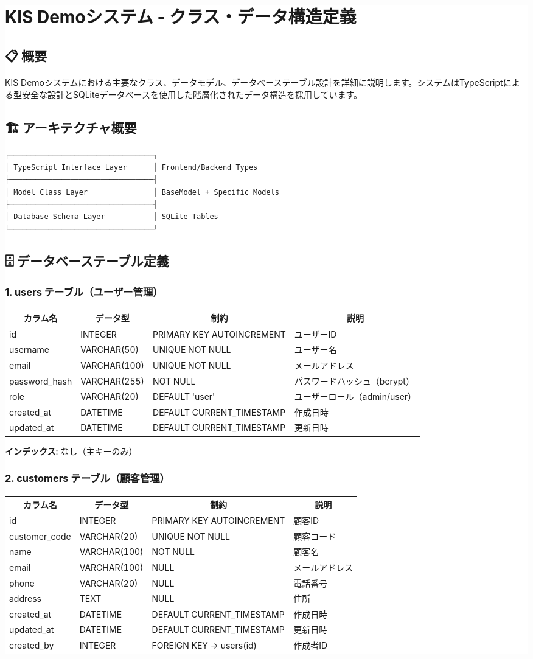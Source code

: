# KIS Demoシステム - クラス・データ構造定義

## 📋 概要

KIS Demoシステムにおける主要なクラス、データモデル、データベーステーブル設計を詳細に説明します。システムはTypeScriptによる型安全な設計とSQLiteデータベースを使用した階層化されたデータ構造を採用しています。

## 🏗️ アーキテクチャ概要

```
┌─────────────────────────────────┐
│ TypeScript Interface Layer      │ Frontend/Backend Types
├─────────────────────────────────┤
│ Model Class Layer               │ BaseModel + Specific Models
├─────────────────────────────────┤
│ Database Schema Layer           │ SQLite Tables
└─────────────────────────────────┘
```

## 🗄️ データベーステーブル定義

### 1. users テーブル（ユーザー管理）

| カラム名 | データ型 | 制約 | 説明 |
|---------|---------|------|------|
| id | INTEGER | PRIMARY KEY AUTOINCREMENT | ユーザーID |
| username | VARCHAR(50) | UNIQUE NOT NULL | ユーザー名 |
| email | VARCHAR(100) | UNIQUE NOT NULL | メールアドレス |
| password_hash | VARCHAR(255) | NOT NULL | パスワードハッシュ（bcrypt） |
| role | VARCHAR(20) | DEFAULT 'user' | ユーザーロール（admin/user） |
| created_at | DATETIME | DEFAULT CURRENT_TIMESTAMP | 作成日時 |
| updated_at | DATETIME | DEFAULT CURRENT_TIMESTAMP | 更新日時 |

**インデックス**: なし（主キーのみ）

### 2. customers テーブル（顧客管理）

| カラム名 | データ型 | 制約 | 説明 |
|---------|---------|------|------|
| id | INTEGER | PRIMARY KEY AUTOINCREMENT | 顧客ID |
| customer_code | VARCHAR(20) | UNIQUE NOT NULL | 顧客コード |
| name | VARCHAR(100) | NOT NULL | 顧客名 |
| email | VARCHAR(100) | NULL | メールアドレス |
| phone | VARCHAR(20) | NULL | 電話番号 |
| address | TEXT | NULL | 住所 |
| created_at | DATETIME | DEFAULT CURRENT_TIMESTAMP | 作成日時 |
| updated_at | DATETIME | DEFAULT CURRENT_TIMESTAMP | 更新日時 |
| created_by | INTEGER | FOREIGN KEY → users(id) | 作成者ID |

